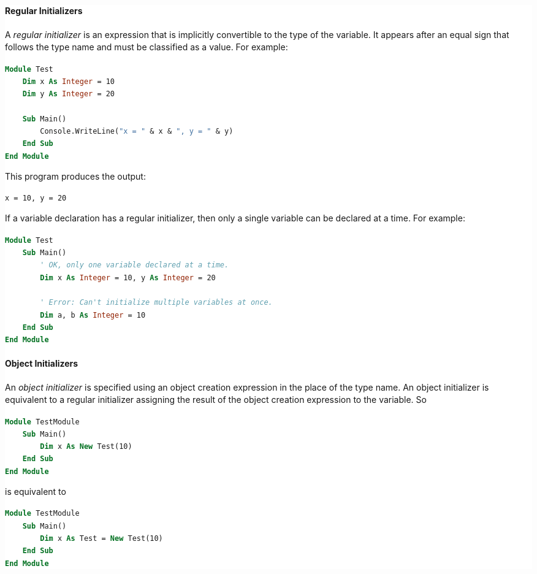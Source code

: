 #### Regular Initializers

A *regular initializer* is an expression that is implicitly convertible to the type of the variable. It appears after an equal sign that follows the type name and must be classified as a value. For example:

```vb
Module Test
    Dim x As Integer = 10
    Dim y As Integer = 20

    Sub Main()
        Console.WriteLine("x = " & x & ", y = " & y)
    End Sub
End Module
```

This program produces the output:

```vb
x = 10, y = 20
```

If a variable declaration has a regular initializer, then only a single variable can be declared at a time. For example:

```vb
Module Test
    Sub Main()
        ' OK, only one variable declared at a time.
        Dim x As Integer = 10, y As Integer = 20

        ' Error: Can't initialize multiple variables at once.
        Dim a, b As Integer = 10
    End Sub
End Module
```

#### Object Initializers

An *object initializer* is specified using an object creation expression in the place of the type name. An object initializer is equivalent to a regular initializer assigning the result of the object creation expression to the variable. So

```vb
Module TestModule
    Sub Main()
        Dim x As New Test(10)
    End Sub
End Module
```

is equivalent to

```vb
Module TestModule
    Sub Main()
        Dim x As Test = New Test(10)
    End Sub
End Module
```
